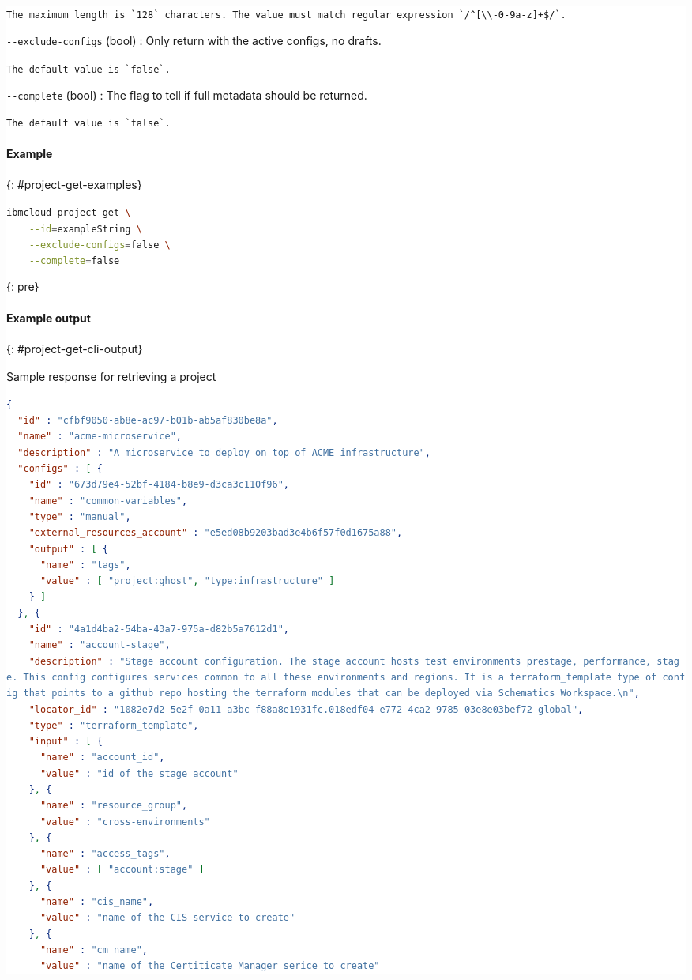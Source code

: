     The maximum length is `128` characters. The value must match regular expression `/^[\\-0-9a-z]+$/`.

`--exclude-configs` (bool)
:   Only return with the active configs, no drafts.

    The default value is `false`.

`--complete` (bool)
:   The flag to tell if full metadata should be returned.

    The default value is `false`.

#### Example
{: #project-get-examples}

```sh
ibmcloud project get \
    --id=exampleString \
    --exclude-configs=false \
    --complete=false
```
{: pre}

#### Example output
{: #project-get-cli-output}

Sample response for retrieving a project

```json
{
  "id" : "cfbf9050-ab8e-ac97-b01b-ab5af830be8a",
  "name" : "acme-microservice",
  "description" : "A microservice to deploy on top of ACME infrastructure",
  "configs" : [ {
    "id" : "673d79e4-52bf-4184-b8e9-d3ca3c110f96",
    "name" : "common-variables",
    "type" : "manual",
    "external_resources_account" : "e5ed08b9203bad3e4b6f57f0d1675a88",
    "output" : [ {
      "name" : "tags",
      "value" : [ "project:ghost", "type:infrastructure" ]
    } ]
  }, {
    "id" : "4a1d4ba2-54ba-43a7-975a-d82b5a7612d1",
    "name" : "account-stage",
    "description" : "Stage account configuration. The stage account hosts test environments prestage, performance, stage. This config configures services common to all these environments and regions. It is a terraform_template type of config that points to a github repo hosting the terraform modules that can be deployed via Schematics Workspace.\n",
    "locator_id" : "1082e7d2-5e2f-0a11-a3bc-f88a8e1931fc.018edf04-e772-4ca2-9785-03e8e03bef72-global",
    "type" : "terraform_template",
    "input" : [ {
      "name" : "account_id",
      "value" : "id of the stage account"
    }, {
      "name" : "resource_group",
      "value" : "cross-environments"
    }, {
      "name" : "access_tags",
      "value" : [ "account:stage" ]
    }, {
      "name" : "cis_name",
      "value" : "name of the CIS service to create"
    }, {
      "name" : "cm_name",
      "value" : "name of the Certiticate Manager serice to create"
```
